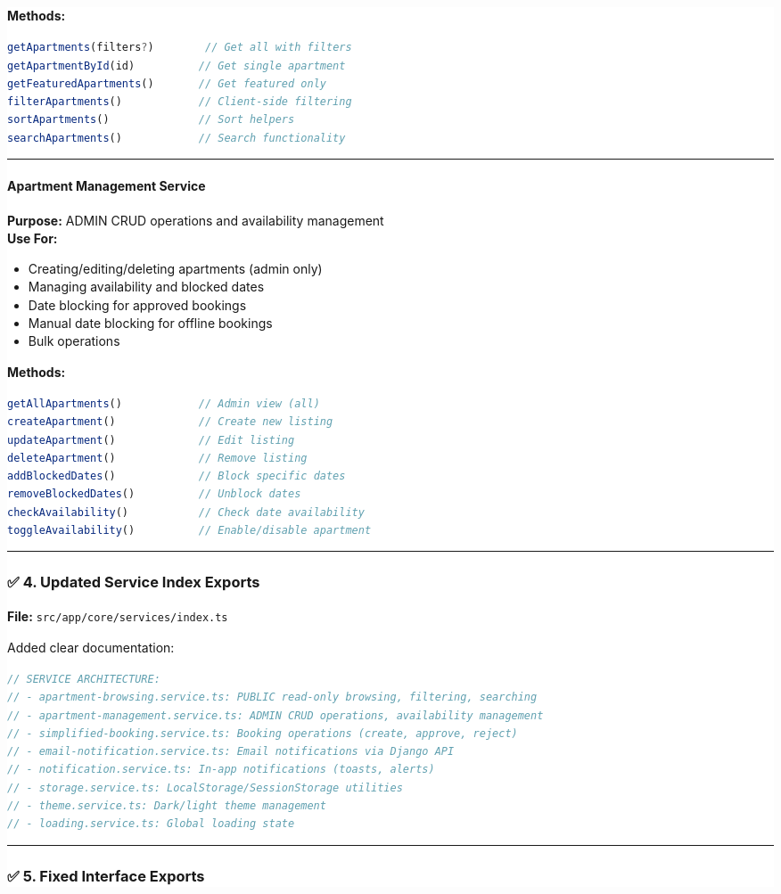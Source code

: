 **Methods:**
```typescript
getApartments(filters?)        // Get all with filters
getApartmentById(id)          // Get single apartment
getFeaturedApartments()       // Get featured only
filterApartments()            // Client-side filtering
sortApartments()              // Sort helpers
searchApartments()            // Search functionality
```

---

#### Apartment Management Service
**Purpose:** ADMIN CRUD operations and availability management  
**Use For:**
- Creating/editing/deleting apartments (admin only)
- Managing availability and blocked dates
- Date blocking for approved bookings
- Manual date blocking for offline bookings
- Bulk operations

**Methods:**
```typescript
getAllApartments()            // Admin view (all)
createApartment()             // Create new listing
updateApartment()             // Edit listing
deleteApartment()             // Remove listing
addBlockedDates()             // Block specific dates
removeBlockedDates()          // Unblock dates
checkAvailability()           // Check date availability
toggleAvailability()          // Enable/disable apartment
```

---

### ✅ 4. Updated Service Index Exports

**File:** `src/app/core/services/index.ts`

Added clear documentation:
```typescript
// SERVICE ARCHITECTURE:
// - apartment-browsing.service.ts: PUBLIC read-only browsing, filtering, searching
// - apartment-management.service.ts: ADMIN CRUD operations, availability management
// - simplified-booking.service.ts: Booking operations (create, approve, reject)
// - email-notification.service.ts: Email notifications via Django API
// - notification.service.ts: In-app notifications (toasts, alerts)
// - storage.service.ts: LocalStorage/SessionStorage utilities
// - theme.service.ts: Dark/light theme management
// - loading.service.ts: Global loading state
```

---

### ✅ 5. Fixed Interface Exports
